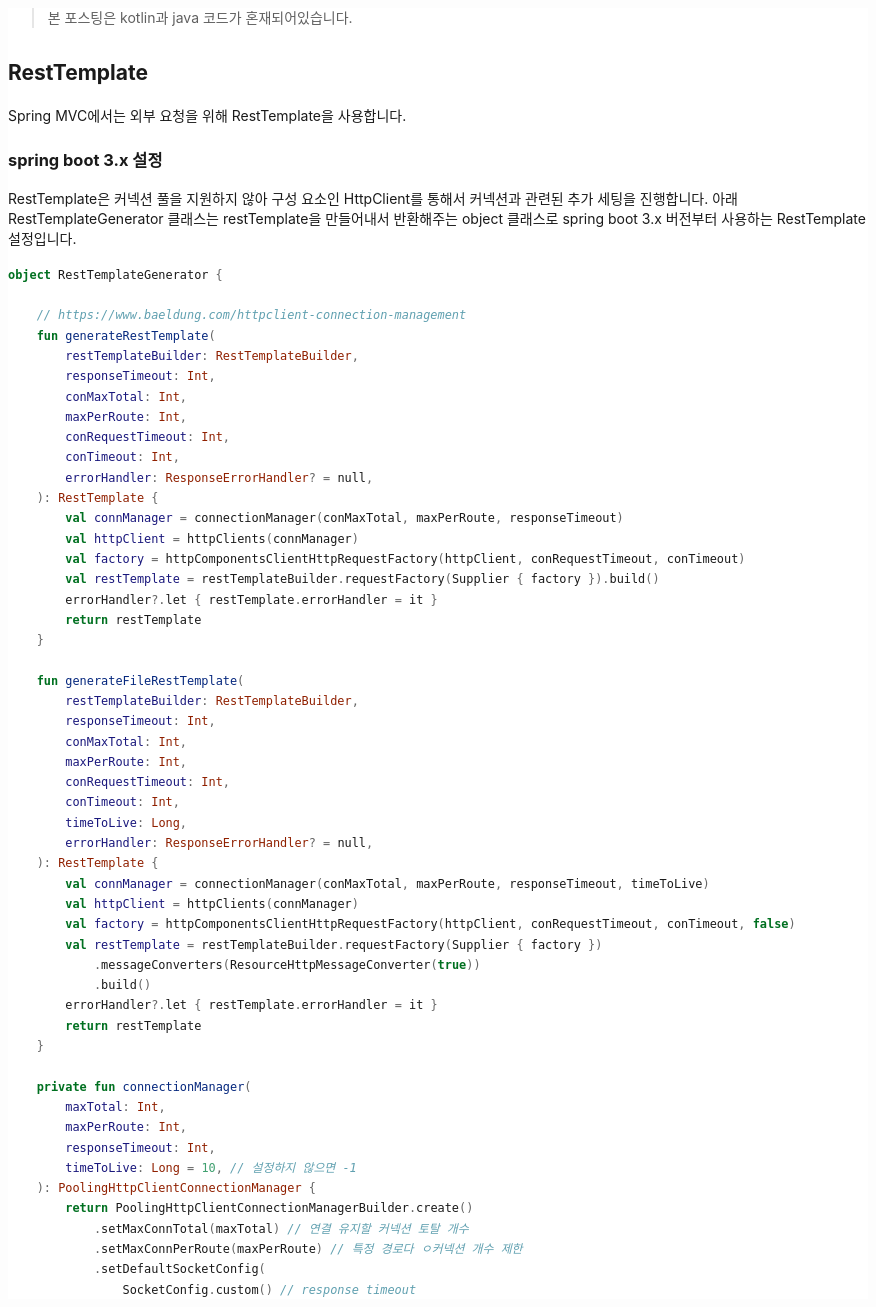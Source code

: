 
> 본 포스팅은 kotlin과 java 코드가 혼재되어있습니다.

## RestTemplate
Spring MVC에서는 외부 요청을 위해 RestTemplate을 사용합니다. 

### spring boot 3.x 설정
RestTemplate은 커넥션 풀을 지원하지 않아 구성 요소인 HttpClient를 통해서 커넥션과 관련된 추가 세팅을 진행합니다. 아래 RestTemplateGenerator 클래스는 restTemplate을 만들어내서 반환해주는 object 클래스로 spring boot 3.x 버전부터 사용하는 RestTemplate 설정입니다. 

```kotlin
object RestTemplateGenerator {

    // https://www.baeldung.com/httpclient-connection-management
    fun generateRestTemplate(
        restTemplateBuilder: RestTemplateBuilder,
        responseTimeout: Int,
        conMaxTotal: Int,
        maxPerRoute: Int,
        conRequestTimeout: Int,
        conTimeout: Int,
        errorHandler: ResponseErrorHandler? = null,
    ): RestTemplate {
        val connManager = connectionManager(conMaxTotal, maxPerRoute, responseTimeout)
        val httpClient = httpClients(connManager)
        val factory = httpComponentsClientHttpRequestFactory(httpClient, conRequestTimeout, conTimeout)
        val restTemplate = restTemplateBuilder.requestFactory(Supplier { factory }).build()
        errorHandler?.let { restTemplate.errorHandler = it }
        return restTemplate
    }

    fun generateFileRestTemplate(
        restTemplateBuilder: RestTemplateBuilder,
        responseTimeout: Int,
        conMaxTotal: Int,
        maxPerRoute: Int,
        conRequestTimeout: Int,
        conTimeout: Int,
        timeToLive: Long,
        errorHandler: ResponseErrorHandler? = null,
    ): RestTemplate {
        val connManager = connectionManager(conMaxTotal, maxPerRoute, responseTimeout, timeToLive)
        val httpClient = httpClients(connManager)
        val factory = httpComponentsClientHttpRequestFactory(httpClient, conRequestTimeout, conTimeout, false)
        val restTemplate = restTemplateBuilder.requestFactory(Supplier { factory })
            .messageConverters(ResourceHttpMessageConverter(true))
            .build()
        errorHandler?.let { restTemplate.errorHandler = it }
        return restTemplate
    }

    private fun connectionManager(
        maxTotal: Int,
        maxPerRoute: Int,
        responseTimeout: Int,
        timeToLive: Long = 10, // 설정하지 않으면 -1
    ): PoolingHttpClientConnectionManager {
        return PoolingHttpClientConnectionManagerBuilder.create()
            .setMaxConnTotal(maxTotal) // 연결 유지할 커넥션 토탈 개수
            .setMaxConnPerRoute(maxPerRoute) // 특정 경로다 ㅇ커넥션 개수 제한
            .setDefaultSocketConfig(
                SocketConfig.custom() // response timeout
```